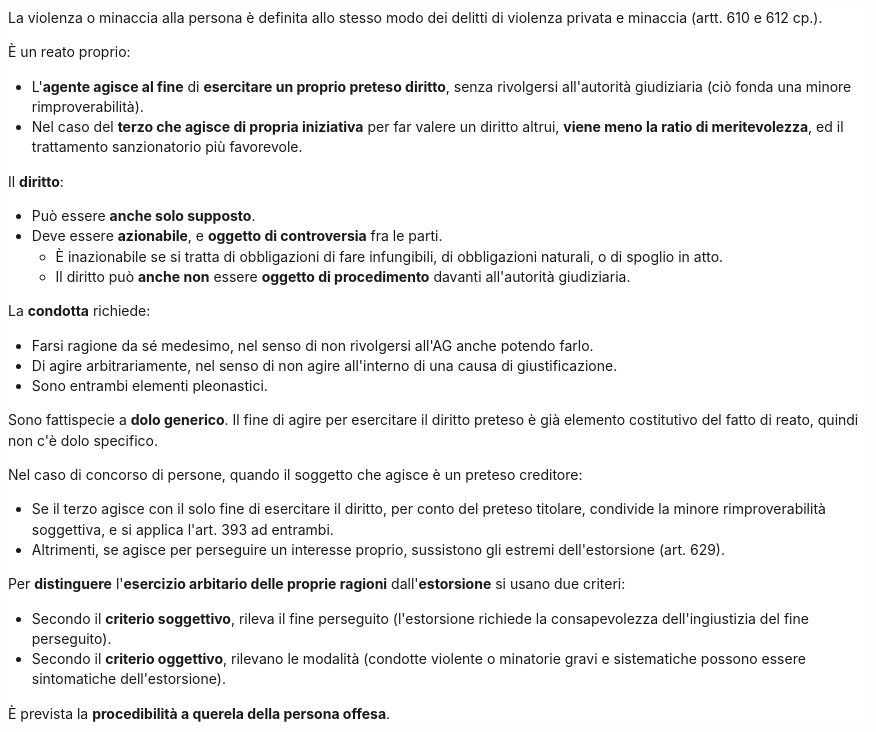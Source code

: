 La violenza o minaccia alla persona è definita allo stesso modo dei delitti di violenza privata e minaccia (artt. 610 e 612 cp.).

È un reato proprio:

- L'**agente agisce al fine** di **esercitare un proprio preteso diritto**, senza rivolgersi all'autorità giudiziaria (ciò fonda una minore rimproverabilità).
- Nel caso del **terzo che agisce di propria iniziativa** per far valere un diritto altrui, **viene meno la ratio di meritevolezza**, ed il trattamento sanzionatorio più favorevole.

Il **diritto**:

- Può essere **anche solo supposto**.
- Deve essere **azionabile**, e **oggetto di controversia** fra le parti.
  - È inazionabile se si tratta di obbligazioni di fare infungibili, di obbligazioni naturali, o di spoglio in atto.
  - Il diritto può **anche non** essere **oggetto di procedimento** davanti all'autorità giudiziaria.

La **condotta** richiede:

- Farsi ragione da sé medesimo, nel senso di non rivolgersi all'AG anche potendo farlo.
- Di agire arbitrariamente, nel senso di non agire all'interno di una causa di giustificazione.
- Sono entrambi elementi pleonastici.

Sono fattispecie a **dolo generico**. Il fine di agire per esercitare il diritto preteso è già elemento costitutivo del fatto di reato, quindi non c'è dolo specifico.

Nel caso di concorso di persone, quando il soggetto che agisce è un preteso creditore:

- Se il terzo agisce con il solo fine di esercitare il diritto, per conto del preteso titolare, condivide la minore rimproverabilità soggettiva, e si applica l'art. 393 ad entrambi.
- Altrimenti, se agisce per perseguire un interesse proprio, sussistono gli estremi dell'estorsione (art. 629).

Per **distinguere** l'**esercizio arbitario delle proprie ragioni** dall'**estorsione** si usano due criteri:

- Secondo il **criterio soggettivo**, rileva il fine perseguito (l'estorsione richiede la consapevolezza dell'ingiustizia del fine perseguito).
- Secondo il **criterio oggettivo**, rilevano le modalità (condotte violente o minatorie gravi e sistematiche possono essere sintomatiche dell'estorsione).

È prevista la **procedibilità a querela della persona offesa**.
